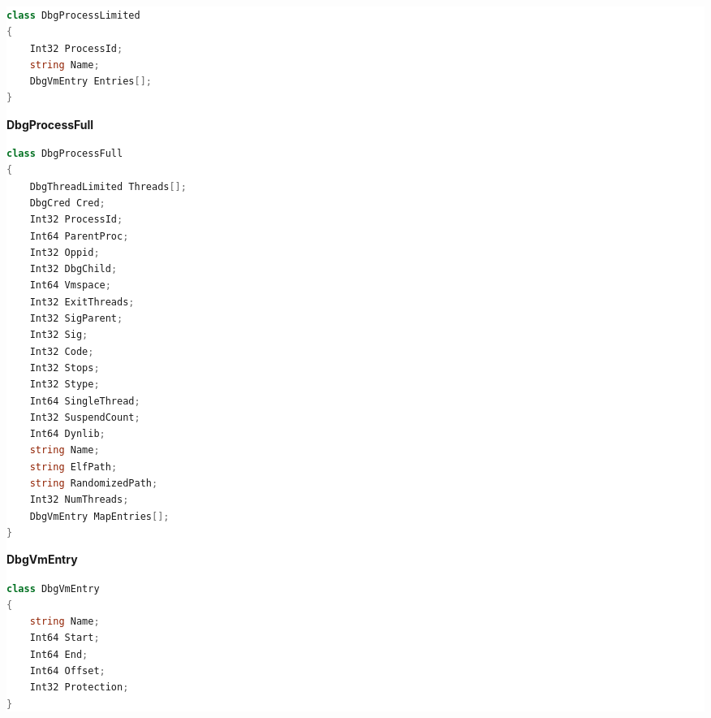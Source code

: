 ```csharp
class DbgProcessLimited
{
    Int32 ProcessId;
    string Name;
    DbgVmEntry Entries[];
}
```

**DbgProcessFull**

```csharp
class DbgProcessFull
{
    DbgThreadLimited Threads[];
    DbgCred Cred;
    Int32 ProcessId;
    Int64 ParentProc;
    Int32 Oppid;
    Int32 DbgChild;
    Int64 Vmspace;
    Int32 ExitThreads;
    Int32 SigParent;
    Int32 Sig;
    Int32 Code;
    Int32 Stops;
    Int32 Stype;
    Int64 SingleThread;
    Int32 SuspendCount;
    Int64 Dynlib;
    string Name;
    string ElfPath;
    string RandomizedPath;
    Int32 NumThreads;
    DbgVmEntry MapEntries[];
}
```

**DbgVmEntry**

```csharp
class DbgVmEntry
{
    string Name;
    Int64 Start;
    Int64 End;
    Int64 Offset;
    Int32 Protection;
}
```